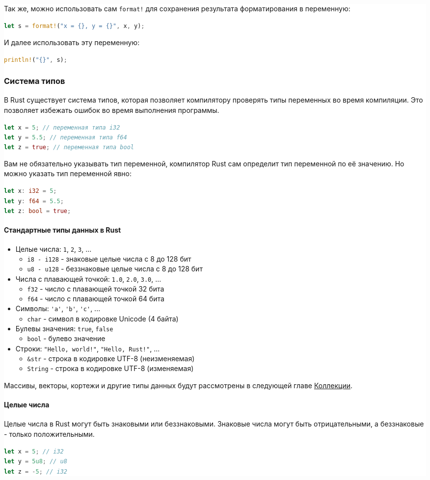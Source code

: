 Так же, можно использовать сам `format!` для сохранения результата форматирования в переменную:

```rust
let s = format!("x = {}, y = {}", x, y);
```

И далее использовать эту переменную:

```rust
println!("{}", s);
```

### Система типов

В Rust существует система типов, которая позволяет компилятору проверять типы переменных во время компиляции. Это позволяет избежать ошибок во время выполнения программы.

```rust
let x = 5; // переменная типа i32
let y = 5.5; // переменная типа f64
let z = true; // переменная типа bool
```

Вам не обязательно указывать тип переменной, компилятор Rust сам определит тип переменной по её значению. Но можно указать тип переменной явно:

```rust
let x: i32 = 5;
let y: f64 = 5.5;
let z: bool = true;
```

#### Стандартные типы данных в Rust

- Целые числа: `1`, `2`, `3`, ...
  - `i8 - i128` - знаковые целые числа с 8 до 128 бит
  - `u8 - u128` - беззнаковые целые числа с 8 до 128 бит
- Числа с плавающей точкой: `1.0`, `2.0`, `3.0`, ...
  - `f32` - число с плавающей точкой 32 бита
  - `f64` - число с плавающей точкой 64 бита
- Символы: `'a'`, `'b'`, `'c'`, ...
  - `char` - символ в кодировке Unicode (4 байта)
- Булевы значения: `true`, `false`
  - `bool` - булево значение
- Строки: `"Hello, world!"`, `"Hello, Rust!"`, ...
  - `&str` - строка в кодировке UTF-8 (неизменяемая)
  - `String` - строка в кодировке UTF-8 (изменяемая)

Массивы, векторы, кортежи и другие типы данных будут рассмотрены в следующей главе [Коллекции](#коллекции).

#### Целые числа

Целые числа в Rust могут быть знаковыми или беззнаковыми. Знаковые числа могут быть отрицательными, а беззнаковые - только положительными.

```rust
let x = 5; // i32
let y = 5u8; // u8
let z = -5; // i32
```
